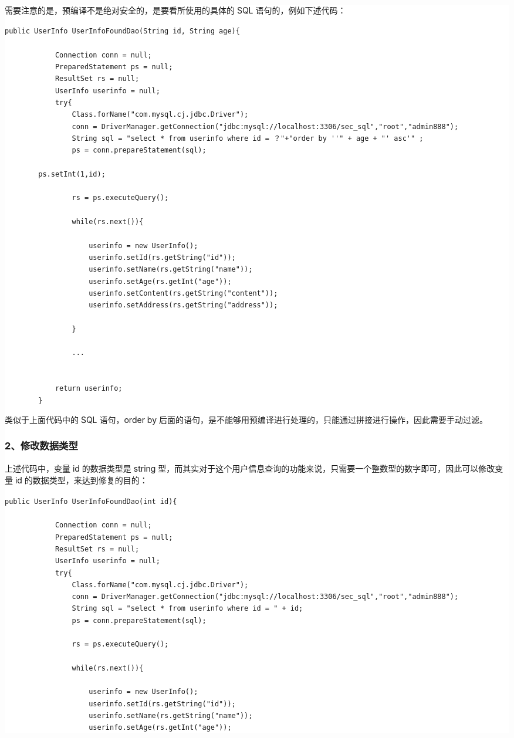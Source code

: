 需要注意的是，预编译不是绝对安全的，是要看所使用的具体的 SQL 语句的，例如下述代码：

```plain
public UserInfo UserInfoFoundDao(String id, String age){

            Connection conn = null;
            PreparedStatement ps = null;
            ResultSet rs = null;
            UserInfo userinfo = null;
            try{
                Class.forName("com.mysql.cj.jdbc.Driver");
                conn = DriverManager.getConnection("jdbc:mysql://localhost:3306/sec_sql","root","admin888");
                String sql = "select * from userinfo where id = ？"+"order by ''" + age + "' asc'" ;
                ps = conn.prepareStatement(sql);

        ps.setInt(1,id);

                rs = ps.executeQuery();

                while(rs.next()){

                    userinfo = new UserInfo();
                    userinfo.setId(rs.getString("id"));
                    userinfo.setName(rs.getString("name"));
                    userinfo.setAge(rs.getInt("age"));
                    userinfo.setContent(rs.getString("content"));
                    userinfo.setAddress(rs.getString("address"));

                }

                ...


            return userinfo;
        }
```

类似于上面代码中的 SQL 语句，order by 后面的语句，是不能够用预编译进行处理的，只能通过拼接进行操作，因此需要手动过滤。

### 2、修改数据类型

上述代码中，变量 id 的数据类型是 string 型，而其实对于这个用户信息查询的功能来说，只需要一个整数型的数字即可，因此可以修改变量 id 的数据类型，来达到修复的目的：

```plain
public UserInfo UserInfoFoundDao(int id){

            Connection conn = null;
            PreparedStatement ps = null;
            ResultSet rs = null;
            UserInfo userinfo = null;
            try{
                Class.forName("com.mysql.cj.jdbc.Driver");
                conn = DriverManager.getConnection("jdbc:mysql://localhost:3306/sec_sql","root","admin888");
                String sql = "select * from userinfo where id = " + id;
                ps = conn.prepareStatement(sql);

                rs = ps.executeQuery();

                while(rs.next()){

                    userinfo = new UserInfo();
                    userinfo.setId(rs.getString("id"));
                    userinfo.setName(rs.getString("name"));
                    userinfo.setAge(rs.getInt("age"));
```